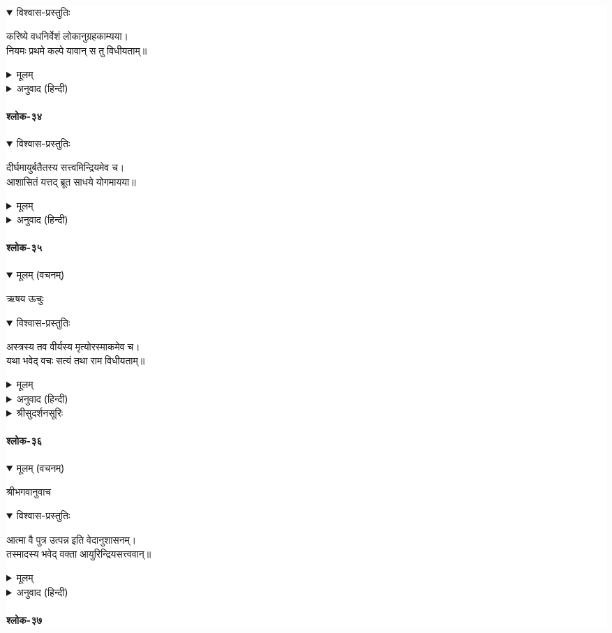 <details open><summary>विश्वास-प्रस्तुतिः</summary>

करिष्ये वधनिर्वेशं लोकानुग्रहकाम्यया।  
नियमः प्रथमे कल्पे यावान् स तु विधीयताम्॥
</details>

<details><summary>मूलम्</summary></details>

<details><summary>अनुवाद (हिन्दी)</summary></details>

#### श्लोक-३४


<details open><summary>विश्वास-प्रस्तुतिः</summary>

दीर्घमायुर्बतैतस्य सत्त्वमिन्द्रियमेव च।  
आशासितं यत्तद् ब्रूत साधये योगमायया॥
</details>

<details><summary>मूलम्</summary></details>

<details><summary>अनुवाद (हिन्दी)</summary></details>

#### श्लोक-३५


<details open><summary>मूलम् (वचनम्)</summary>

ऋषय ऊचुः
</details>

<details open><summary>विश्वास-प्रस्तुतिः</summary>

अस्त्रस्य तव वीर्यस्य मृत्योरस्माकमेव च।  
यथा भवेद् वचः सत्यं तथा राम विधीयताम्॥
</details>

<details><summary>मूलम्</summary></details>

<details><summary>अनुवाद (हिन्दी)</summary></details>

<details><summary>श्रीसुदर्शनसूरिः</summary></details>

#### श्लोक-३६


<details open><summary>मूलम् (वचनम्)</summary>

श्रीभगवानुवाच
</details>

<details open><summary>विश्वास-प्रस्तुतिः</summary>

आत्मा वै पुत्र उत्पन्न इति वेदानुशासनम्।  
तस्मादस्य भवेद् वक्ता आयुरिन्द्रियसत्त्ववान्॥
</details>

<details><summary>मूलम्</summary></details>

<details><summary>अनुवाद (हिन्दी)</summary></details>

#### श्लोक-३७
